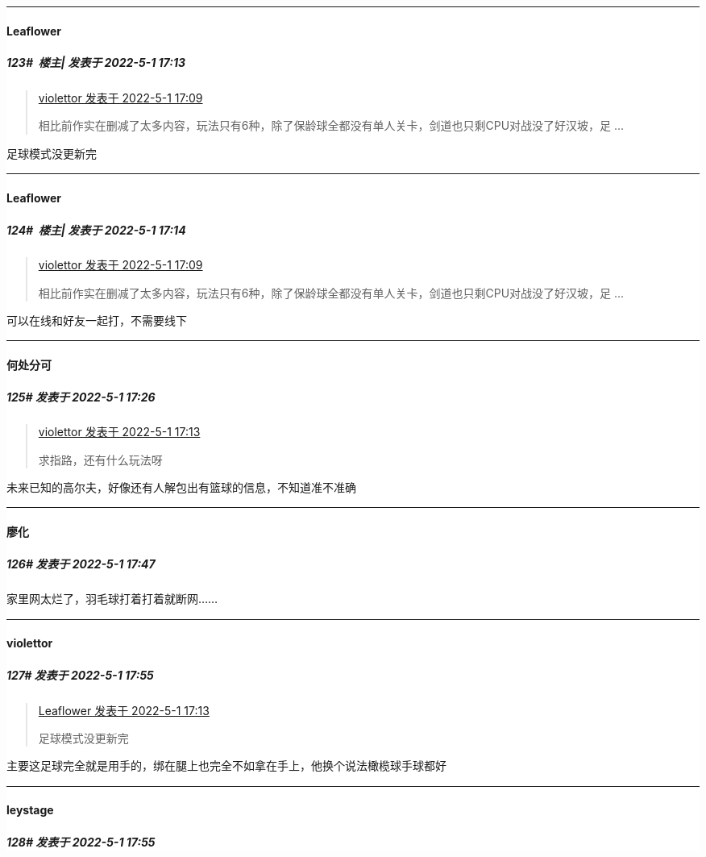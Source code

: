 *****

####  Leaflower  
##### 123#         楼主| 发表于 2022-5-1 17:13

<blockquote><a href="httphttps://bbs.saraba1st.com/2b/forum.php?mod=redirect&amp;goto=findpost&amp;pid=55657853&amp;ptid=2052857" target="_blank">violettor 发表于 2022-5-1 17:09</a>

相比前作实在删减了太多内容，玩法只有6种，除了保龄球全都没有单人关卡，剑道也只剩CPU对战没了好汉坡，足 ...</blockquote>

足球模式没更新完

*****

####  Leaflower  
##### 124#         楼主| 发表于 2022-5-1 17:14

<blockquote><a href="httphttps://bbs.saraba1st.com/2b/forum.php?mod=redirect&amp;goto=findpost&amp;pid=55657853&amp;ptid=2052857" target="_blank">violettor 发表于 2022-5-1 17:09</a>

相比前作实在删减了太多内容，玩法只有6种，除了保龄球全都没有单人关卡，剑道也只剩CPU对战没了好汉坡，足 ...</blockquote>

可以在线和好友一起打，不需要线下

*****

####  何处分可  
##### 125#       发表于 2022-5-1 17:26

<blockquote><a href="httphttps://bbs.saraba1st.com/2b/forum.php?mod=redirect&amp;goto=findpost&amp;pid=55657885&amp;ptid=2052857" target="_blank">violettor 发表于 2022-5-1 17:13</a>

求指路，还有什么玩法呀</blockquote>
未来已知的高尔夫，好像还有人解包出有篮球的信息，不知道准不准确

*****

####  廖化  
##### 126#       发表于 2022-5-1 17:47

家里网太烂了，羽毛球打着打着就断网……

*****

####  violettor  
##### 127#       发表于 2022-5-1 17:55

<blockquote><a href="httphttps://bbs.saraba1st.com/2b/forum.php?mod=redirect&amp;goto=findpost&amp;pid=55657888&amp;ptid=2052857" target="_blank">Leaflower 发表于 2022-5-1 17:13</a>

足球模式没更新完</blockquote>
主要这足球完全就是用手的，绑在腿上也完全不如拿在手上，他换个说法橄榄球手球都好

*****

####  leystage  
##### 128#       发表于 2022-5-1 17:55
